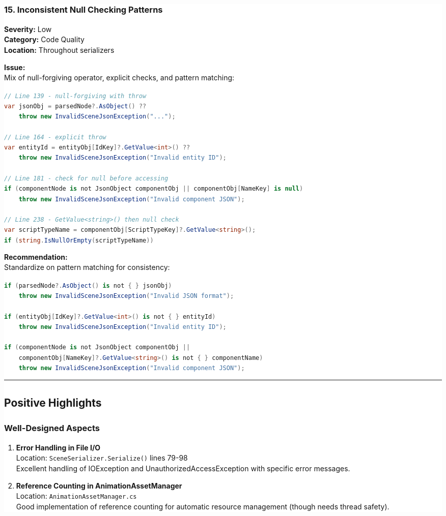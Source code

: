 
### 15. Inconsistent Null Checking Patterns

**Severity:** Low  
**Category:** Code Quality  
**Location:** Throughout serializers

**Issue:**  
Mix of null-forgiving operator, explicit checks, and pattern matching:

```csharp
// Line 139 - null-forgiving with throw
var jsonObj = parsedNode?.AsObject() ??
    throw new InvalidSceneJsonException("...");

// Line 164 - explicit throw
var entityId = entityObj[IdKey]?.GetValue<int>() ?? 
    throw new InvalidSceneJsonException("Invalid entity ID");

// Line 181 - check for null before accessing
if (componentNode is not JsonObject componentObj || componentObj[NameKey] is null)
    throw new InvalidSceneJsonException("Invalid component JSON");

// Line 238 - GetValue<string>() then null check  
var scriptTypeName = componentObj[ScriptTypeKey]?.GetValue<string>();
if (string.IsNullOrEmpty(scriptTypeName))
```

**Recommendation:**  
Standardize on pattern matching for consistency:

```csharp
if (parsedNode?.AsObject() is not { } jsonObj)
    throw new InvalidSceneJsonException("Invalid JSON format");

if (entityObj[IdKey]?.GetValue<int>() is not { } entityId)
    throw new InvalidSceneJsonException("Invalid entity ID");

if (componentNode is not JsonObject componentObj || 
    componentObj[NameKey]?.GetValue<string>() is not { } componentName)
    throw new InvalidSceneJsonException("Invalid component JSON");
```

---

## Positive Highlights

### Well-Designed Aspects

1. **Error Handling in File I/O**  
   Location: `SceneSerializer.Serialize()` lines 79-98  
   Excellent handling of IOException and UnauthorizedAccessException with specific error messages.

2. **Reference Counting in AnimationAssetManager**  
   Location: `AnimationAssetManager.cs`  
   Good implementation of reference counting for automatic resource management (though needs thread safety).
